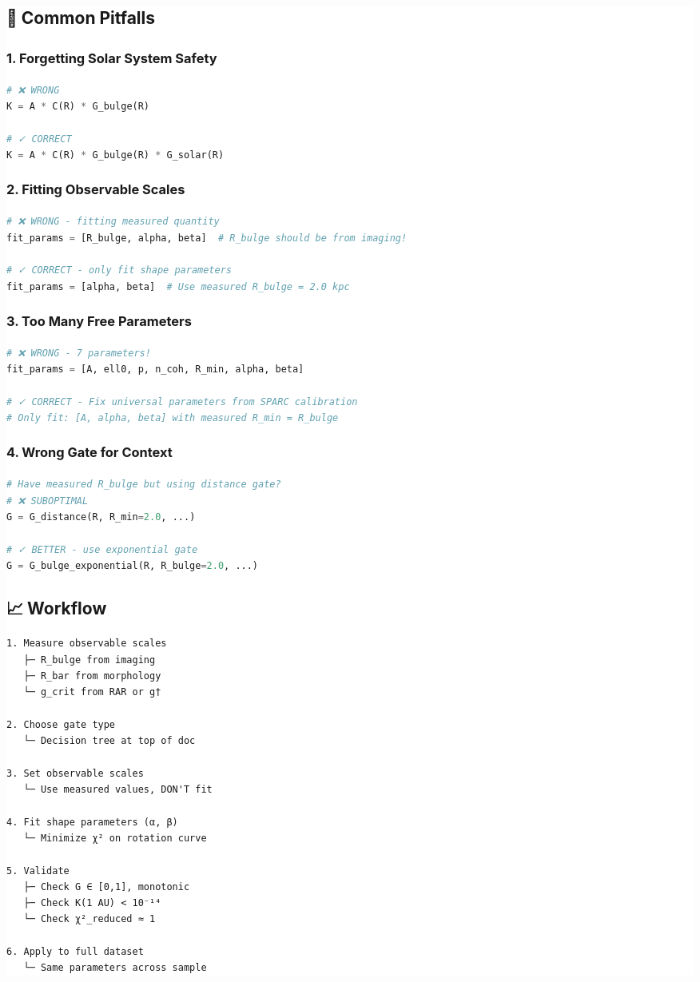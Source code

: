 ## 🚨 Common Pitfalls

### 1. Forgetting Solar System Safety
```python
# ❌ WRONG
K = A * C(R) * G_bulge(R)

# ✓ CORRECT
K = A * C(R) * G_bulge(R) * G_solar(R)
```

### 2. Fitting Observable Scales
```python
# ❌ WRONG - fitting measured quantity
fit_params = [R_bulge, alpha, beta]  # R_bulge should be from imaging!

# ✓ CORRECT - only fit shape parameters
fit_params = [alpha, beta]  # Use measured R_bulge = 2.0 kpc
```

### 3. Too Many Free Parameters
```python
# ❌ WRONG - 7 parameters!
fit_params = [A, ell0, p, n_coh, R_min, alpha, beta]

# ✓ CORRECT - Fix universal parameters from SPARC calibration
# Only fit: [A, alpha, beta] with measured R_min = R_bulge
```

### 4. Wrong Gate for Context
```python
# Have measured R_bulge but using distance gate?
# ❌ SUBOPTIMAL
G = G_distance(R, R_min=2.0, ...)  

# ✓ BETTER - use exponential gate
G = G_bulge_exponential(R, R_bulge=2.0, ...)
```

## 📈 Workflow

```
1. Measure observable scales
   ├─ R_bulge from imaging
   ├─ R_bar from morphology
   └─ g_crit from RAR or g†

2. Choose gate type
   └─ Decision tree at top of doc

3. Set observable scales
   └─ Use measured values, DON'T fit

4. Fit shape parameters (α, β)
   └─ Minimize χ² on rotation curve

5. Validate
   ├─ Check G ∈ [0,1], monotonic
   ├─ Check K(1 AU) < 10⁻¹⁴
   └─ Check χ²_reduced ≈ 1

6. Apply to full dataset
   └─ Same parameters across sample
```
